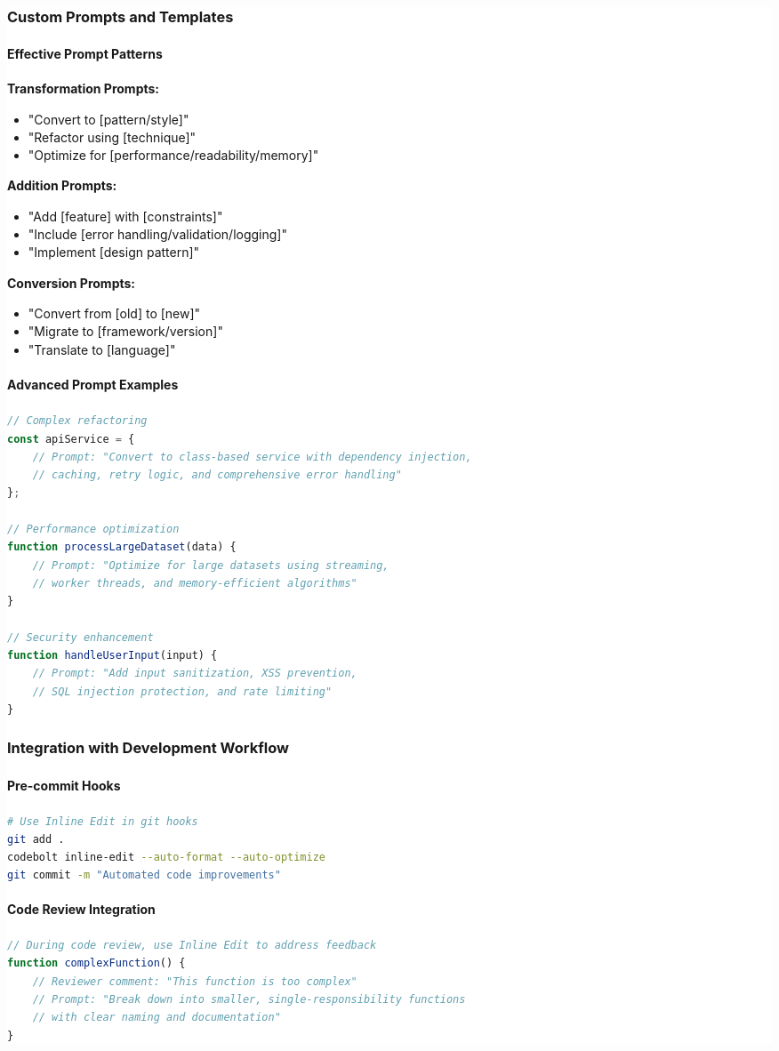 ### Custom Prompts and Templates

#### Effective Prompt Patterns

**Transformation Prompts:**
- "Convert to [pattern/style]"
- "Refactor using [technique]"
- "Optimize for [performance/readability/memory]"

**Addition Prompts:**
- "Add [feature] with [constraints]"
- "Include [error handling/validation/logging]"
- "Implement [design pattern]"

**Conversion Prompts:**
- "Convert from [old] to [new]"
- "Migrate to [framework/version]"
- "Translate to [language]"

#### Advanced Prompt Examples

```javascript
// Complex refactoring
const apiService = {
    // Prompt: "Convert to class-based service with dependency injection, 
    // caching, retry logic, and comprehensive error handling"
};

// Performance optimization
function processLargeDataset(data) {
    // Prompt: "Optimize for large datasets using streaming, 
    // worker threads, and memory-efficient algorithms"
}

// Security enhancement
function handleUserInput(input) {
    // Prompt: "Add input sanitization, XSS prevention, 
    // SQL injection protection, and rate limiting"
}
```

### Integration with Development Workflow

#### Pre-commit Hooks
```bash
# Use Inline Edit in git hooks
git add .
codebolt inline-edit --auto-format --auto-optimize
git commit -m "Automated code improvements"
```

#### Code Review Integration
```javascript
// During code review, use Inline Edit to address feedback
function complexFunction() {
    // Reviewer comment: "This function is too complex"
    // Prompt: "Break down into smaller, single-responsibility functions 
    // with clear naming and documentation"
}
```
